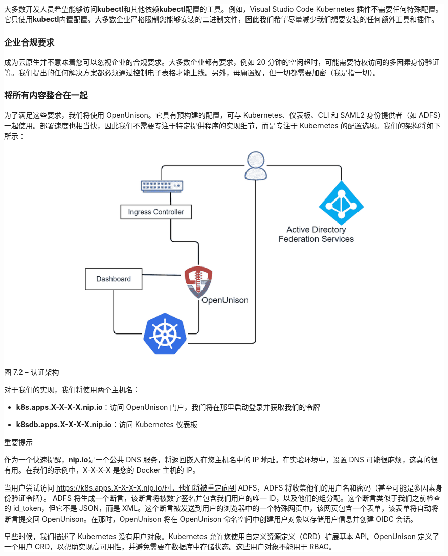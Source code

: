 大多数开发人员希望能够访问**kubectl**和其他依赖**kubectl**配置的工具。例如，Visual Studio Code Kubernetes 插件不需要任何特殊配置。它只使用**kubectl**内置配置。大多数企业严格限制您能够安装的二进制文件，因此我们希望尽量减少我们想要安装的任何额外工具和插件。

### 企业合规要求

成为云原生并不意味着您可以忽视企业的合规要求。大多数企业都有要求，例如 20 分钟的空闲超时，可能需要特权访问的多因素身份验证等。我们提出的任何解决方案都必须通过控制电子表格才能上线。另外，毋庸置疑，但一切都需要加密（我是指一切）。

### 将所有内容整合在一起

为了满足这些要求，我们将使用 OpenUnison。它具有预构建的配置，可与 Kubernetes、仪表板、CLI 和 SAML2 身份提供者（如 ADFS）一起使用。部署速度也相当快，因此我们不需要专注于特定提供程序的实现细节，而是专注于 Kubernetes 的配置选项。我们的架构将如下所示：

![图 7.2 – 认证架构](img/Fig_7.2_B15514.jpg)

图 7.2 – 认证架构

对于我们的实现，我们将使用两个主机名：

+   **k8s.apps.X-X-X-X.nip.io**：访问 OpenUnison 门户，我们将在那里启动登录并获取我们的令牌

+   **k8sdb.apps.X-X-X-X.nip.io**：访问 Kubernetes 仪表板

重要提示

作为一个快速提醒，**nip.io**是一个公共 DNS 服务，将返回嵌入在您主机名中的 IP 地址。在实验环境中，设置 DNS 可能很麻烦，这真的很有用。在我们的示例中，X-X-X-X 是您的 Docker 主机的 IP。

当用户尝试访问 https://k8s.apps.X-X-X-X.nip.io/时，他们将被重定向到 ADFS，ADFS 将收集他们的用户名和密码（甚至可能是多因素身份验证令牌）。 ADFS 将生成一个断言，该断言将被数字签名并包含我们用户的唯一 ID，以及他们的组分配。这个断言类似于我们之前检查的 id_token，但它不是 JSON，而是 XML。这个断言被发送到用户的浏览器中的一个特殊网页中，该网页包含一个表单，该表单将自动将断言提交回 OpenUnison。在那时，OpenUnison 将在 OpenUnison 命名空间中创建用户对象以存储用户信息并创建 OIDC 会话。

早些时候，我们描述了 Kubernetes 没有用户对象。Kubernetes 允许您使用自定义资源定义（CRD）扩展基本 API。OpenUnison 定义了一个用户 CRD，以帮助实现高可用性，并避免需要在数据库中存储状态。这些用户对象不能用于 RBAC。
